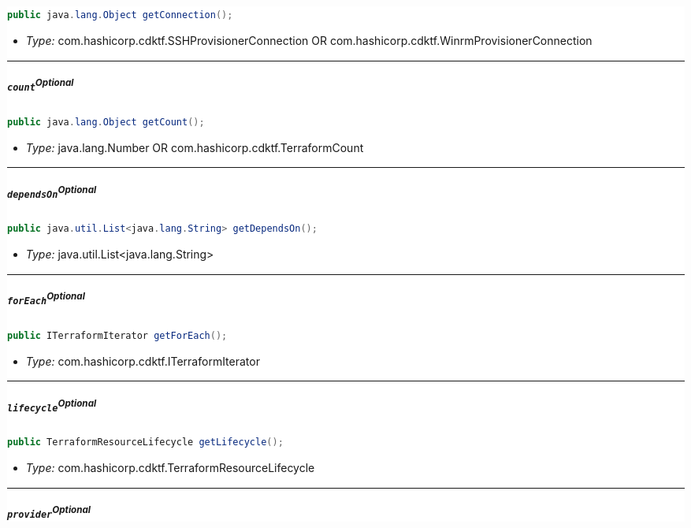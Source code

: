 ```java
public java.lang.Object getConnection();
```

- *Type:* com.hashicorp.cdktf.SSHProvisionerConnection OR com.hashicorp.cdktf.WinrmProvisionerConnection

---

##### `count`<sup>Optional</sup> <a name="count" id="rhizo-co-terraform-provider-oci.goldenGateDeployment.GoldenGateDeployment.property.count"></a>

```java
public java.lang.Object getCount();
```

- *Type:* java.lang.Number OR com.hashicorp.cdktf.TerraformCount

---

##### `dependsOn`<sup>Optional</sup> <a name="dependsOn" id="rhizo-co-terraform-provider-oci.goldenGateDeployment.GoldenGateDeployment.property.dependsOn"></a>

```java
public java.util.List<java.lang.String> getDependsOn();
```

- *Type:* java.util.List<java.lang.String>

---

##### `forEach`<sup>Optional</sup> <a name="forEach" id="rhizo-co-terraform-provider-oci.goldenGateDeployment.GoldenGateDeployment.property.forEach"></a>

```java
public ITerraformIterator getForEach();
```

- *Type:* com.hashicorp.cdktf.ITerraformIterator

---

##### `lifecycle`<sup>Optional</sup> <a name="lifecycle" id="rhizo-co-terraform-provider-oci.goldenGateDeployment.GoldenGateDeployment.property.lifecycle"></a>

```java
public TerraformResourceLifecycle getLifecycle();
```

- *Type:* com.hashicorp.cdktf.TerraformResourceLifecycle

---

##### `provider`<sup>Optional</sup> <a name="provider" id="rhizo-co-terraform-provider-oci.goldenGateDeployment.GoldenGateDeployment.property.provider"></a>
